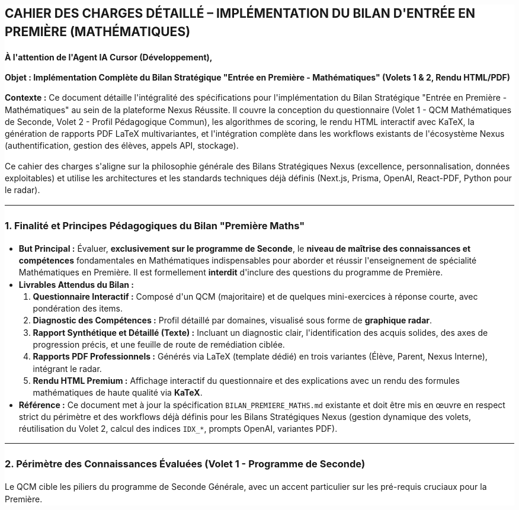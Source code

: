 ## **CAHIER DES CHARGES DÉTAILLÉ – IMPLÉMENTATION DU BILAN D'ENTRÉE EN PREMIÈRE (MATHÉMATIQUES)**

**À l'attention de l'Agent IA Cursor (Développement),**

**Objet : Implémentation Complète du Bilan Stratégique "Entrée en Première - Mathématiques" (Volets 1 & 2, Rendu HTML/PDF)**

**Contexte :**
Ce document détaille l'intégralité des spécifications pour l'implémentation du Bilan Stratégique "Entrée en Première - Mathématiques" au sein de la plateforme Nexus Réussite. Il couvre la conception du questionnaire (Volet 1 - QCM Mathématiques de Seconde, Volet 2 - Profil Pédagogique Commun), les algorithmes de scoring, le rendu HTML interactif avec KaTeX, la génération de rapports PDF LaTeX multivariantes, et l'intégration complète dans les workflows existants de l'écosystème Nexus (authentification, gestion des élèves, appels API, stockage).

Ce cahier des charges s'aligne sur la philosophie générale des Bilans Stratégiques Nexus (excellence, personnalisation, données exploitables) et utilise les architectures et les standards techniques déjà définis (Next.js, Prisma, OpenAI, React-PDF, Python pour le radar).

---

### **1. Finalité et Principes Pédagogiques du Bilan "Première Maths"**

*   **But Principal :** Évaluer, **exclusivement sur le programme de Seconde**, le **niveau de maîtrise des connaissances et compétences** fondamentales en Mathématiques indispensables pour aborder et réussir l'enseignement de spécialité Mathématiques en Première. Il est formellement **interdit** d'inclure des questions du programme de Première.
*   **Livrables Attendus du Bilan :**
    1.  **Questionnaire Interactif :** Composé d'un QCM (majoritaire) et de quelques mini-exercices à réponse courte, avec pondération des items.
    2.  **Diagnostic des Compétences :** Profil détaillé par domaines, visualisé sous forme de **graphique radar**.
    3.  **Rapport Synthétique et Détaillé (Texte) :** Incluant un diagnostic clair, l'identification des acquis solides, des axes de progression précis, et une feuille de route de remédiation ciblée.
    4.  **Rapports PDF Professionnels :** Générés via LaTeX (template dédié) en trois variantes (Élève, Parent, Nexus Interne), intégrant le radar.
    5.  **Rendu HTML Premium :** Affichage interactif du questionnaire et des explications avec un rendu des formules mathématiques de haute qualité via **KaTeX**.
*   **Référence :** Ce document met à jour la spécification `BILAN_PREMIERE_MATHS.md` existante et doit être mis en œuvre en respect strict du périmètre et des workflows déjà définis pour les Bilans Stratégiques Nexus (gestion dynamique des volets, réutilisation du Volet 2, calcul des indices `IDX_*`, prompts OpenAI, variantes PDF).

---

### **2. Périmètre des Connaissances Évaluées (Volet 1 - Programme de Seconde)**

Le QCM cible les piliers du programme de Seconde Générale, avec un accent particulier sur les pré-requis cruciaux pour la Première.
